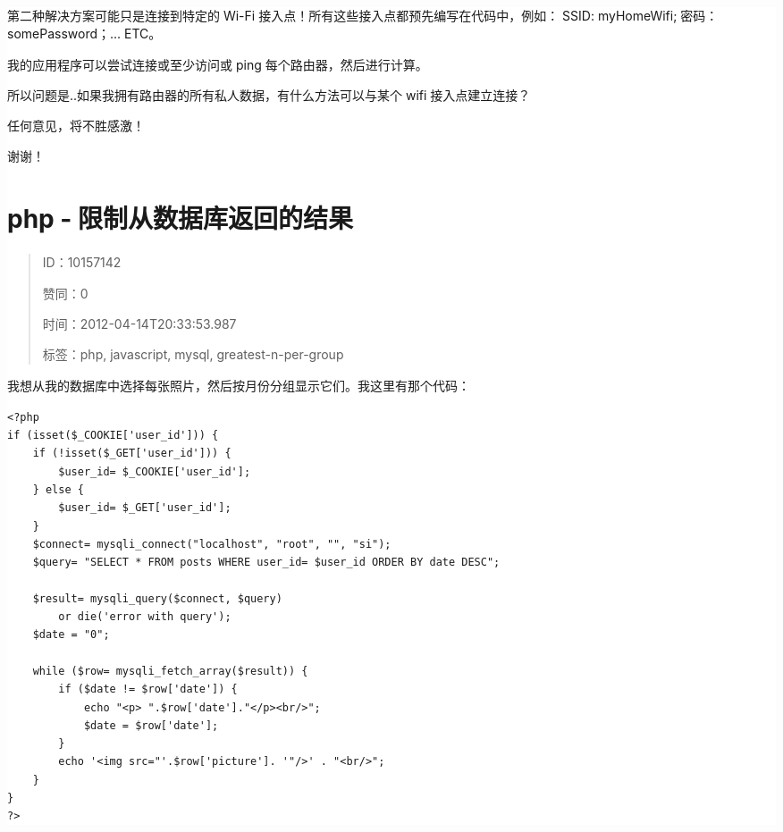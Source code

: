第二种解决方案可能只是连接到特定的 Wi-Fi 接入点！所有这些接入点都预先编写在代码中，例如： SSID: myHomeWifi; 密码：somePassword；... ETC。

我的应用程序可以尝试连接或至少访问或 ping 每个路由器，然后进行计算。

所以问题是..如果我拥有路由器的所有私人数据，有什么方法可以与某个 wifi 接入点建立连接？

任何意见，将不胜感激！

谢谢！

# php - 限制从数据库返回的结果

> ID：10157142
> 
> 赞同：0
> 
> 时间：2012-04-14T20:33:53.987
> 
> 标签：php, javascript, mysql, greatest-n-per-group

我想从我的数据库中选择每张照片，然后按月份分组显示它们。我这里有那个代码：

```
<?php
if (isset($_COOKIE['user_id'])) {
    if (!isset($_GET['user_id'])) {
        $user_id= $_COOKIE['user_id'];
    } else {
        $user_id= $_GET['user_id'];
    }
    $connect= mysqli_connect("localhost", "root", "", "si");
    $query= "SELECT * FROM posts WHERE user_id= $user_id ORDER BY date DESC";

    $result= mysqli_query($connect, $query)
        or die('error with query');
    $date = "0";

    while ($row= mysqli_fetch_array($result)) {
        if ($date != $row['date']) {
            echo "<p> ".$row['date']."</p><br/>";
            $date = $row['date'];
        }
        echo '<img src="'.$row['picture']. '"/>' . "<br/>";
    }
}
?> 
```

